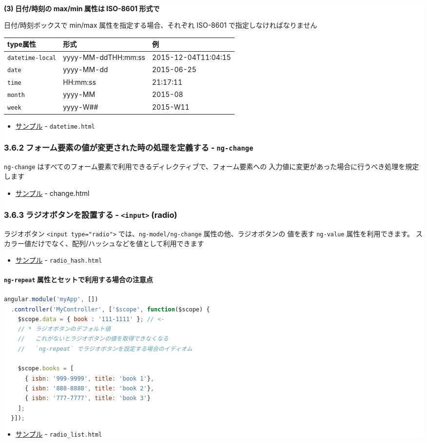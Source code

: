 
__(3) 日付/時刻の max/min 属性は ISO-8601 形式で__

日付/時刻ボックスで min/max 属性を指定する場合、それぞれ ISO-8601 で指定しなければなりません

|type属性|形式|例|
|:--|:--|:--|
|`datetime-local`|yyyy-MM-ddTHH:mm:ss|2015-12-04T11:04:15|
|`date`|yyyy-MM-dd|2015-06-25|
|`time`|HH:mm:ss|21:17:11|
|`month`|yyyy-MM|2015-08|
|`week`|yyyy-W##|2015-W11|


- [サンプル](https://jsfiddle.net/walfo/9g9b3ybq/) - `datetime.html`


### 3.6.2 フォーム要素の値が変更された時の処理を定義する - `ng-change`

`ng-change` はすべてのフォーム要素で利用できるディレクティブで、フォーム要素への
入力値に変更があった場合に行うべき処理を規定します

- [サンプル](https://jsfiddle.net/walfo/vyxamm0e/) - change.html


### 3.6.3 ラジオボタンを設置する - `<input>` (radio)

ラジオボタン `<input type="radio">` では、`ng-model/ng-change` 属性の他、ラジオボタンの
値を表す `ng-value` 属性を利用できます。
スカラー値だけでなく、配列/ハッシュなどを値として利用できます

- [サンプル](https://jsfiddle.net/walfo/wrp7yhzt/) - `radio_hash.html`


#### `ng-repeat` 属性とセットで利用する場合の注意点

```js
angular.module('myApp', [])
  .controller('MyController', ['$scope', function($scope) {
    $scope.data = { book : '111-1111' }; // <- 
    // * ラジオボタンのデフォルト値
    //   これがないとラジオボタンの値を取得できなくなる
    //   `ng-repeat` でラジオボタンを設定する場合のイディオム
    
    $scope.books = [
      { isbn: '999-9999', title: 'book 1'},
      { isbn: '888-8888', title: 'book 2'},
      { isbn: '777-7777', title: 'book 3'}
    ];
  }]);
```

- [サンプル](https://jsfiddle.net/walfo/g5kpxw78/) - `radio_list.html`
